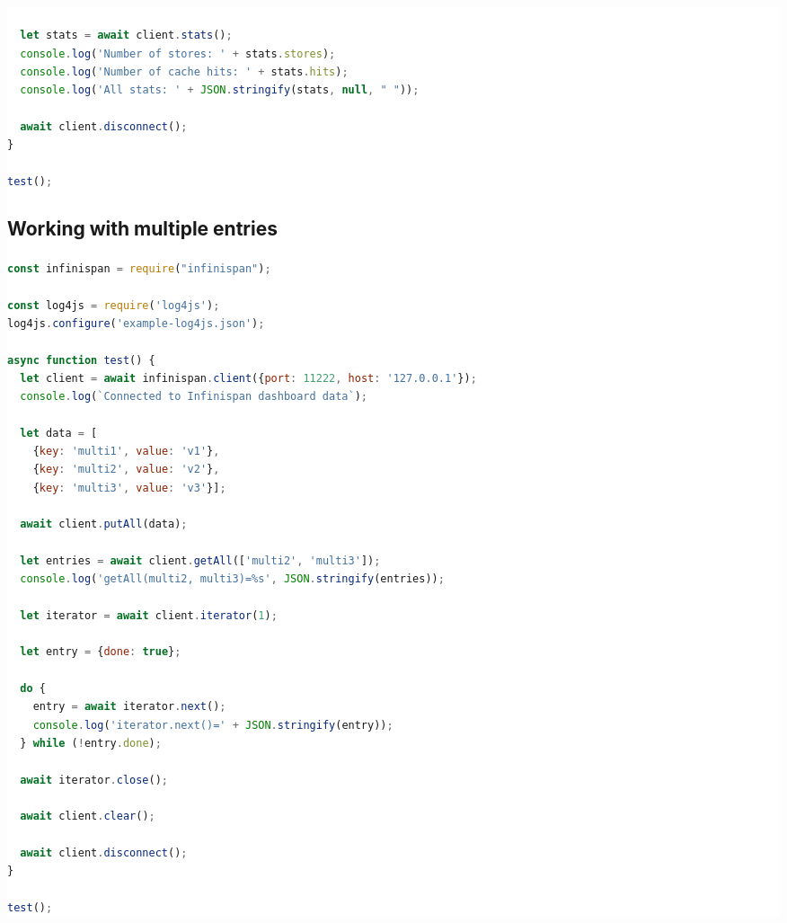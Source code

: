 ```Javascript

  let stats = await client.stats();
  console.log('Number of stores: ' + stats.stores);
  console.log('Number of cache hits: ' + stats.hits);
  console.log('All stats: ' + JSON.stringify(stats, null, " "));

  await client.disconnect();
}

test();
```

## Working with multiple entries 

```Javascript
const infinispan = require("infinispan");

const log4js = require('log4js');
log4js.configure('example-log4js.json');

async function test() {
  let client = await infinispan.client({port: 11222, host: '127.0.0.1'});
  console.log(`Connected to Infinispan dashboard data`);

  let data = [
    {key: 'multi1', value: 'v1'},
    {key: 'multi2', value: 'v2'},
    {key: 'multi3', value: 'v3'}];

  await client.putAll(data);

  let entries = await client.getAll(['multi2', 'multi3']);
  console.log('getAll(multi2, multi3)=%s', JSON.stringify(entries));

  let iterator = await client.iterator(1);

  let entry = {done: true};

  do {
    entry = await iterator.next();
    console.log('iterator.next()=' + JSON.stringify(entry));
  } while (!entry.done);

  await iterator.close();

  await client.clear();

  await client.disconnect();
}

test();
```
